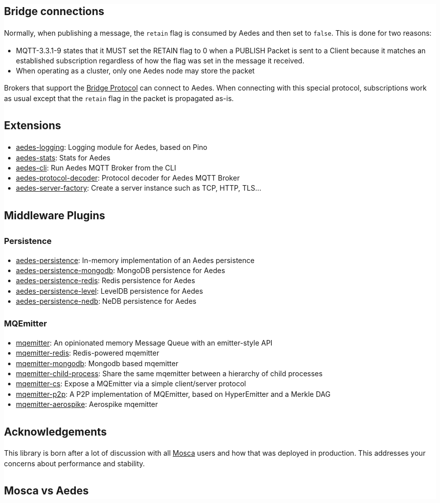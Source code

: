 ## Bridge connections

Normally, when publishing a message, the `retain` flag is consumed by Aedes and
then set to `false`.  This is done for two reasons:

- MQTT-3.3.1-9 states that it MUST set the RETAIN flag to 0 when a PUBLISH
  Packet is sent to a Client because it matches an established subscription
  regardless of how the flag was set in the message it received.
- When operating as a cluster, only one Aedes node may store the packet

Brokers that support the [Bridge Protocol][bridge_protocol] can connect to
Aedes.  When connecting with this special protocol, subscriptions work as usual
except that the `retain` flag in the packet is propagated as-is.

## Extensions

- [aedes-logging]: Logging module for Aedes, based on Pino
- [aedes-stats]: Stats for Aedes
- [aedes-cli]: Run Aedes MQTT Broker from the CLI
- [aedes-protocol-decoder]: Protocol decoder for Aedes MQTT Broker
- [aedes-server-factory]: Create a server instance such as TCP, HTTP, TLS...

## Middleware Plugins

### Persistence

- [aedes-persistence]: In-memory implementation of an Aedes persistence
- [aedes-persistence-mongodb]: MongoDB persistence for Aedes
- [aedes-persistence-redis]: Redis persistence for Aedes
- [aedes-persistence-level]: LevelDB persistence for Aedes
- [aedes-persistence-nedb]: NeDB persistence for Aedes

### MQEmitter

- [mqemitter]: An opinionated memory Message Queue with an emitter-style API
- [mqemitter-redis]: Redis-powered mqemitter
- [mqemitter-mongodb]: Mongodb based mqemitter
- [mqemitter-child-process]: Share the same mqemitter between a hierarchy of
  child processes
- [mqemitter-cs]: Expose a MQEmitter via a simple client/server protocol
- [mqemitter-p2p]: A P2P implementation of MQEmitter, based on HyperEmitter and
  a Merkle DAG
- [mqemitter-aerospike]: Aerospike mqemitter

## Acknowledgements

This library is born after a lot of discussion with all
[Mosca](http://www.npmjs.com/mosca) users and how that was deployed in
production. This addresses your concerns about performance and stability.

## Mosca vs Aedes


[ISO20922]: https://docs.oasis-open.org/mqtt/mqtt/v3.1.1/mqtt-v3.1.1.html
[mqttv5]: https://docs.oasis-open.org/mqtt/mqtt/v5.0/mqtt-v5.0.html
[bridge_protocol]: https://github.com/mqtt/mqtt.github.io/wiki/bridge_protocol
[dynamic_topics]: https://github.com/mqtt/mqtt.github.io/wiki/are_topics_dynamic
[mqtt-benchmark]: https://github.com/krylovsk/mqtt-benchmark
[aedes-logging]: https://www.npmjs.com/aedes-logging
[aedes-stats]: https://www.npmjs.com/aedes-stats
[aedes-cli]: https://www.npmjs.com/aedes-cli
[aedes-protocol-decoder]: https://www.npmjs.com/aedes-protocol-decoder
[aedes-server-factory]: https://www.npmjs.com/aedes-server-factory
[aedes-persistence]: https://www.npmjs.com/aedes-persistence
[aedes-persistence-mongodb]: https://www.npmjs.com/aedes-persistence-mongodb
[aedes-persistence-redis]: https://www.npmjs.com/aedes-persistence-redis
[aedes-persistence-level]: https://www.npmjs.com/aedes-persistence-level
[aedes-persistence-nedb]: https://www.npmjs.com/aedes-persistence-nedb
[mqemitter]: https://www.npmjs.com/mqemitter
[mqemitter-redis]: https://www.npmjs.com/mqemitter-redis
[mqemitter-mongodb]: https://www.npmjs.com/mqemitter-mongodb
[mqemitter-child-process]: https://www.npmjs.com/mqemitter-child-process
[mqemitter-cs]: https://www.npmjs.com/mqemitter-cs
[mqemitter-p2p]: https://www.npmjs.com/mqemitter-p2p
[mqemitter-aerospike]: https://www.npmjs.com/mqemitter-aerospike